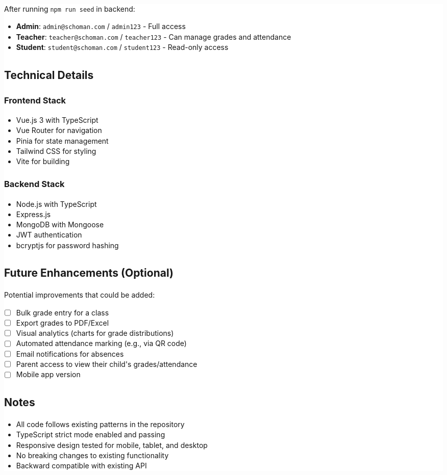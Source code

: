 After running `npm run seed` in backend:

- **Admin**: `admin@schoman.com` / `admin123` - Full access
- **Teacher**: `teacher@schoman.com` / `teacher123` - Can manage grades and attendance
- **Student**: `student@schoman.com` / `student123` - Read-only access

## Technical Details

### Frontend Stack
- Vue.js 3 with TypeScript
- Vue Router for navigation
- Pinia for state management
- Tailwind CSS for styling
- Vite for building

### Backend Stack
- Node.js with TypeScript
- Express.js
- MongoDB with Mongoose
- JWT authentication
- bcryptjs for password hashing

## Future Enhancements (Optional)

Potential improvements that could be added:
- [ ] Bulk grade entry for a class
- [ ] Export grades to PDF/Excel
- [ ] Visual analytics (charts for grade distributions)
- [ ] Automated attendance marking (e.g., via QR code)
- [ ] Email notifications for absences
- [ ] Parent access to view their child's grades/attendance
- [ ] Mobile app version

## Notes

- All code follows existing patterns in the repository
- TypeScript strict mode enabled and passing
- Responsive design tested for mobile, tablet, and desktop
- No breaking changes to existing functionality
- Backward compatible with existing API
